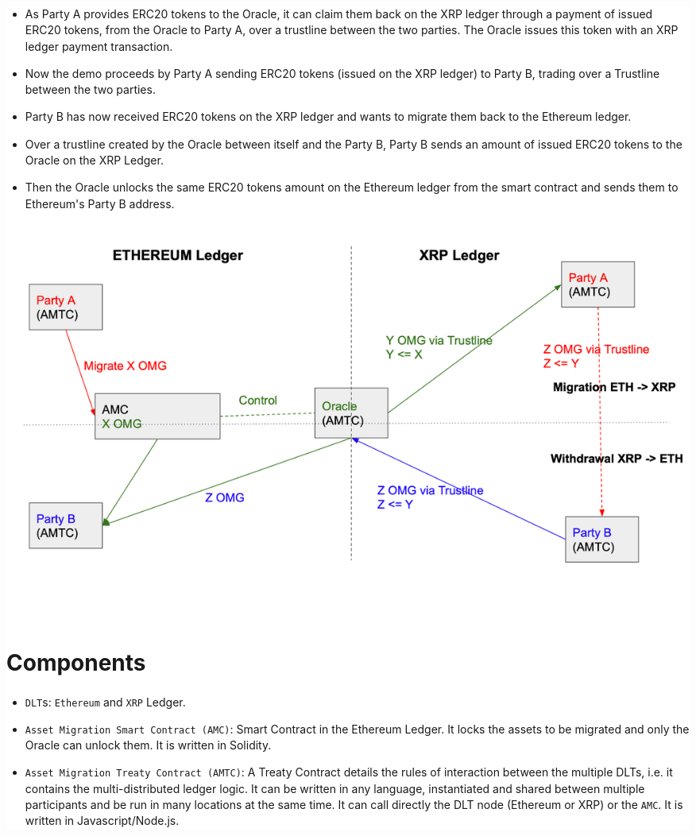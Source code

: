 * As Party A provides ERC20 tokens to the Oracle, it can claim them back on the XRP ledger through a payment of issued ERC20 tokens, from the Oracle to Party A, over a trustline between the two parties. The Oracle issues this token with an XRP ledger payment transaction. 
 
* Now the demo proceeds by Party A sending ERC20 tokens (issued on the XRP ledger) to Party B, trading over a Trustline between the two parties.
 
* Party B has now received ERC20 tokens on the XRP ledger and wants to migrate them back to the Ethereum ledger.
 
* Over a trustline created by the Oracle between itself and the Party B, Party B sends an amount of issued ERC20 tokens to the Oracle on the XRP Ledger.
 
* Then the Oracle unlocks the same ERC20 tokens amount on the Ethereum ledger from the smart contract and sends them to Ethereum's Party B address.


![GitHub Logo](./doc/overview-migration-withdrawal.png)


# Components

* `DLT`s: `Ethereum` and `XRP` Ledger.

* `Asset Migration Smart Contract (AMC)`: Smart Contract in the Ethereum Ledger. It locks the assets to be migrated and only the Oracle can unlock them. It is written in Solidity.

* `Asset Migration Treaty Contract (AMTC)`: A Treaty Contract details the rules of interaction between the multiple DLTs, i.e. it contains the multi-distributed ledger logic. It can be written in any language, instantiated and shared between multiple participants and be run in many locations at the same time. It can call directly the DLT node (Ethereum or XRP) or the `AMC`. It is written in Javascript/Node.js.
